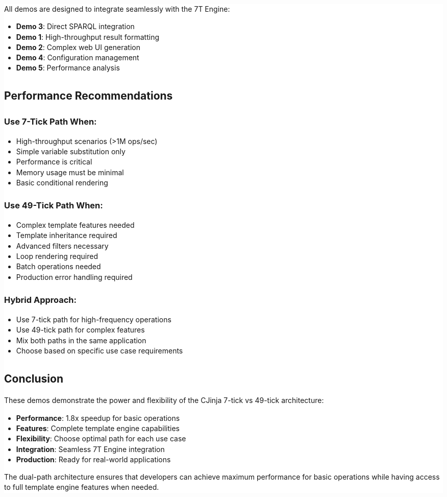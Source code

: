 All demos are designed to integrate seamlessly with the 7T Engine:

- **Demo 3**: Direct SPARQL integration
- **Demo 1**: High-throughput result formatting
- **Demo 2**: Complex web UI generation
- **Demo 4**: Configuration management
- **Demo 5**: Performance analysis

## Performance Recommendations

### Use 7-Tick Path When:
- High-throughput scenarios (>1M ops/sec)
- Simple variable substitution only
- Performance is critical
- Memory usage must be minimal
- Basic conditional rendering

### Use 49-Tick Path When:
- Complex template features needed
- Template inheritance required
- Advanced filters necessary
- Loop rendering required
- Batch operations needed
- Production error handling required

### Hybrid Approach:
- Use 7-tick path for high-frequency operations
- Use 49-tick path for complex features
- Mix both paths in the same application
- Choose based on specific use case requirements

## Conclusion

These demos demonstrate the power and flexibility of the CJinja 7-tick vs 49-tick architecture:

- **Performance**: 1.8x speedup for basic operations
- **Features**: Complete template engine capabilities
- **Flexibility**: Choose optimal path for each use case
- **Integration**: Seamless 7T Engine integration
- **Production**: Ready for real-world applications

The dual-path architecture ensures that developers can achieve maximum performance for basic operations while having access to full template engine features when needed. 